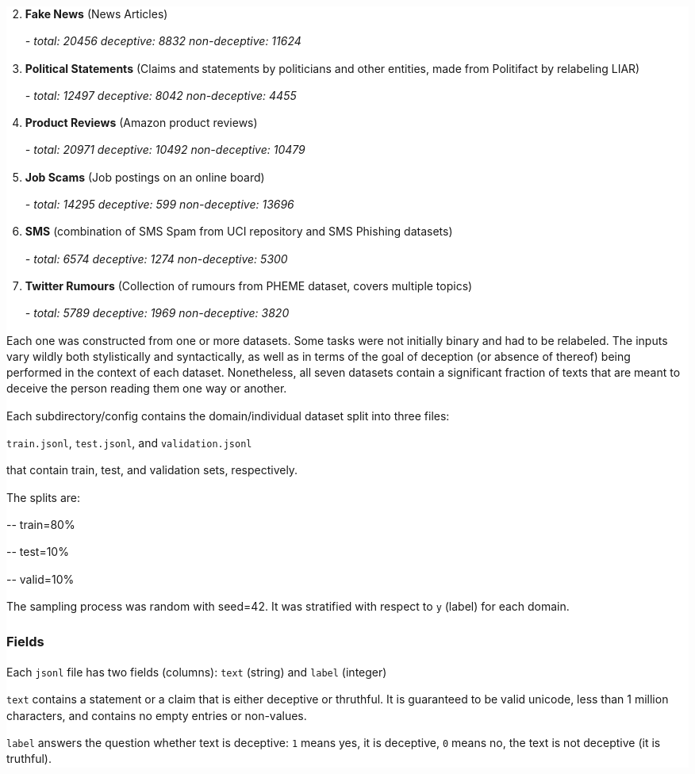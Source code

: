 2) **Fake News** (News Articles)

   *- total: 20456 deceptive: 8832 non-deceptive: 11624*

3) **Political Statements** (Claims and statements by politicians and other entities, made from Politifact by relabeling LIAR)

   *- total: 12497 deceptive: 8042 non-deceptive: 4455*

4) **Product Reviews** (Amazon product reviews)

   *- total: 20971 deceptive: 10492 non-deceptive: 10479*

5) **Job Scams** (Job postings on an online board)

   *- total: 14295 deceptive: 599 non-deceptive: 13696*

6) **SMS** (combination of SMS Spam from UCI repository and SMS Phishing datasets)

    *- total: 6574 deceptive: 1274 non-deceptive: 5300*

7) **Twitter Rumours** (Collection of rumours from PHEME dataset, covers multiple topics)
   
    *- total: 5789 deceptive: 1969 non-deceptive: 3820*

Each one was constructed from one or more datasets. Some tasks were not initially binary and had to be relabeled. 
The inputs vary wildly both stylistically and syntactically, as well as in terms of the goal of deception 
(or absence of thereof) being performed in the context of each dataset. Nonetheless, all seven datasets contain a significant
fraction of texts that are meant to deceive the person reading them one way or another.

Each subdirectory/config contains the domain/individual dataset split into three files:

`train.jsonl`, `test.jsonl`, and `validation.jsonl` 

that contain train, test, and validation sets, respectively.

The splits are:

-- train=80%

-- test=10%

-- valid=10%

The sampling process was random with seed=42. It was stratified with respect to `y` (label) for each domain.

### Fields

Each `jsonl` file has two fields (columns): `text` (string) and `label` (integer)

`text` contains a statement or a claim that is either deceptive or thruthful. 
It is guaranteed to be valid unicode, less than 1 million characters, and contains no empty entries or non-values.

`label` answers the question whether text is deceptive: `1` means yes, it is deceptive, `0` means no, 
the text is not deceptive (it is truthful).
